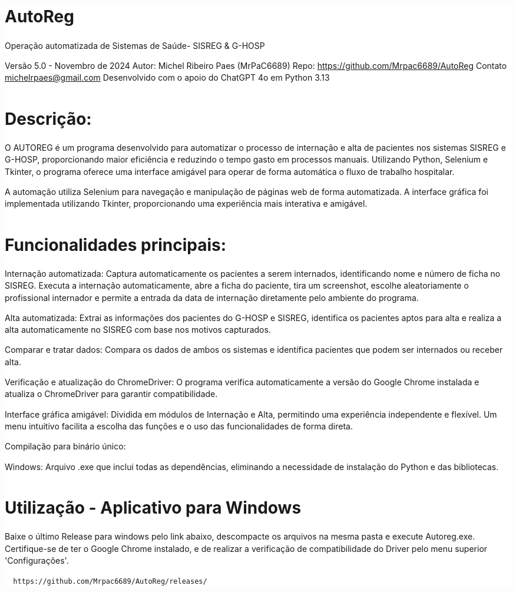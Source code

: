 # AutoReg
Operação automatizada de Sistemas de Saúde- SISREG &amp; G-HOSP

Versão 5.0 - Novembro de 2024
Autor: Michel Ribeiro Paes (MrPaC6689)
Repo: https://github.com/Mrpac6689/AutoReg
Contato michelrpaes@gmail.com
Desenvolvido com o apoio do ChatGPT 4o em Python 3.13

# Descrição:
O AUTOREG é um programa desenvolvido para automatizar o processo de internação e alta de pacientes nos sistemas SISREG e G-HOSP, proporcionando maior eficiência e reduzindo o tempo gasto em processos manuais. Utilizando Python, Selenium e Tkinter, o programa oferece uma interface amigável para operar de forma automática o fluxo de trabalho hospitalar.

A automação utiliza Selenium para navegação e manipulação de páginas web de forma automatizada. A interface gráfica foi implementada utilizando Tkinter, proporcionando uma experiência mais interativa e amigável.

# Funcionalidades principais:
Internação automatizada: Captura automaticamente os pacientes a serem internados, identificando nome e número de ficha no SISREG. Executa a internação automaticamente, abre a ficha do paciente, tira um screenshot, escolhe aleatoriamente o profissional internador e permite a entrada da data de internação diretamente pelo ambiente do programa.

Alta automatizada: Extrai as informações dos pacientes do G-HOSP e SISREG, identifica os pacientes aptos para alta e realiza a alta automaticamente no SISREG com base nos motivos capturados.

Comparar e tratar dados: Compara os dados de ambos os sistemas e identifica pacientes que podem ser internados ou receber alta.

Verificação e atualização do ChromeDriver: O programa verifica automaticamente a versão do Google Chrome instalada e atualiza o ChromeDriver para garantir compatibilidade.

Interface gráfica amigável: Dividida em módulos de Internação e Alta, permitindo uma experiência independente e flexível. Um menu intuitivo facilita a escolha das funções e o uso das funcionalidades de forma direta.

Compilação para binário único:

   Windows: Arquivo .exe que inclui todas as dependências, eliminando a necessidade de instalação do Python e das bibliotecas.

# Utilização - Aplicativo para Windows

Baixe o último Release para windows pelo link abaixo, descompacte os arquivos na mesma pasta e execute Autoreg.exe. Certifique-se de ter o Google Chrome instalado, e de realizar a verificação de compatibilidade do Driver pelo menu superior 'Configurações'.

      https://github.com/Mrpac6689/AutoReg/releases/
